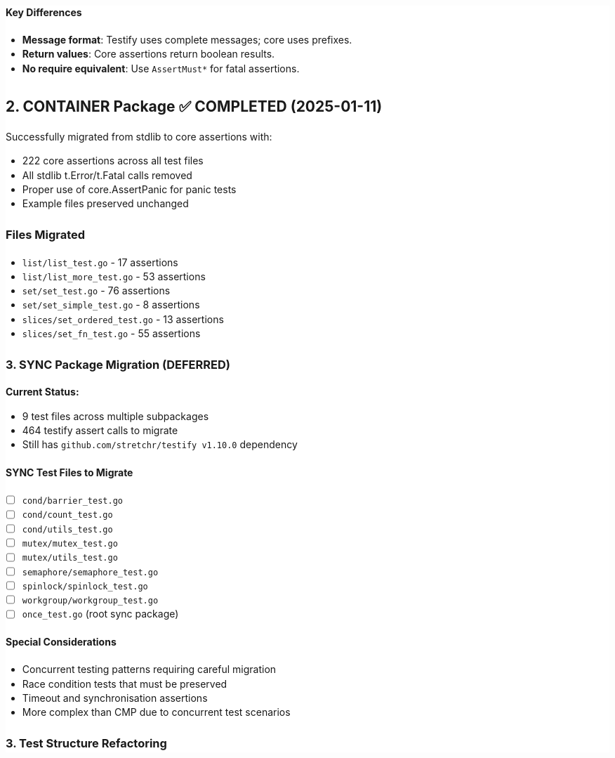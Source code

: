 #### Key Differences

- **Message format**: Testify uses complete messages; core uses prefixes.
- **Return values**: Core assertions return boolean results.
- **No require equivalent**: Use `AssertMust*` for fatal assertions.

## 2. CONTAINER Package ✅ COMPLETED (2025-01-11)

Successfully migrated from stdlib to core assertions with:

- 222 core assertions across all test files
- All stdlib t.Error/t.Fatal calls removed
- Proper use of core.AssertPanic for panic tests
- Example files preserved unchanged

### Files Migrated

- `list/list_test.go` - 17 assertions
- `list/list_more_test.go` - 53 assertions
- `set/set_test.go` - 76 assertions
- `set/set_simple_test.go` - 8 assertions
- `slices/set_ordered_test.go` - 13 assertions
- `slices/set_fn_test.go` - 55 assertions

### 3. SYNC Package Migration (DEFERRED)

**Current Status:**

- 9 test files across multiple subpackages
- 464 testify assert calls to migrate
- Still has `github.com/stretchr/testify v1.10.0` dependency

#### SYNC Test Files to Migrate

- [ ] `cond/barrier_test.go`
- [ ] `cond/count_test.go`
- [ ] `cond/utils_test.go`
- [ ] `mutex/mutex_test.go`
- [ ] `mutex/utils_test.go`
- [ ] `semaphore/semaphore_test.go`
- [ ] `spinlock/spinlock_test.go`
- [ ] `workgroup/workgroup_test.go`
- [ ] `once_test.go` (root sync package)

#### Special Considerations

- Concurrent testing patterns requiring careful migration
- Race condition tests that must be preserved
- Timeout and synchronisation assertions
- More complex than CMP due to concurrent test scenarios

### 3. Test Structure Refactoring
